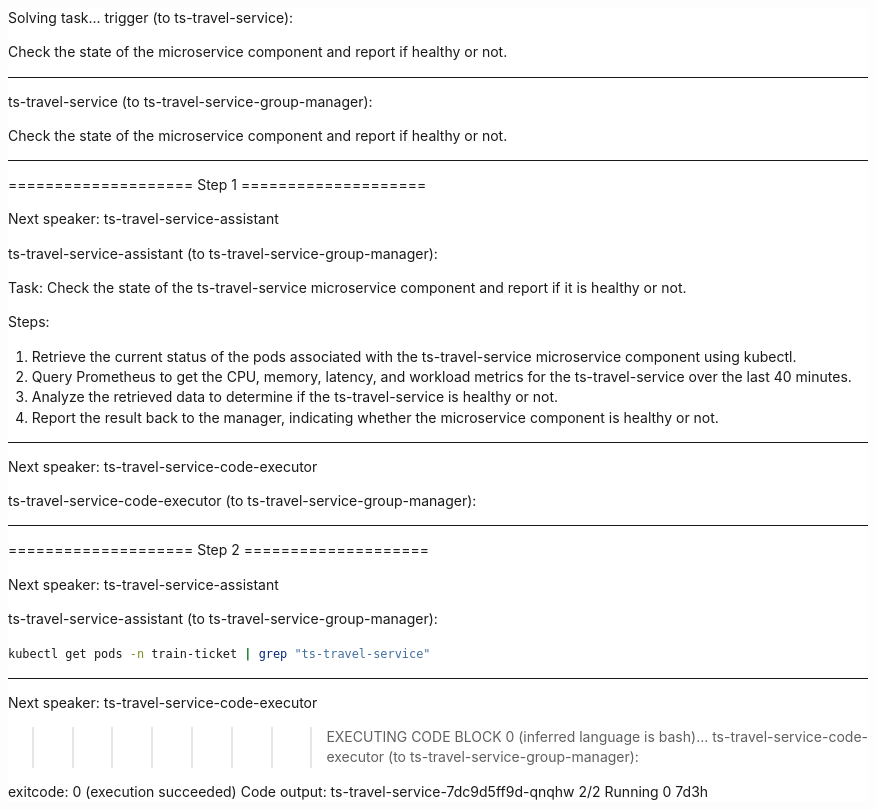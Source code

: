 Solving task...
trigger (to ts-travel-service):

Check the state of the microservice component and report if healthy or not.

--------------------------------------------------------------------------------
ts-travel-service (to ts-travel-service-group-manager):

Check the state of the microservice component and report if healthy or not.

--------------------------------------------------------------------------------
==================== Step 1 ====================

Next speaker: ts-travel-service-assistant

ts-travel-service-assistant (to ts-travel-service-group-manager):

Task: Check the state of the ts-travel-service microservice component and report if it is healthy or not.

Steps:
1. Retrieve the current status of the pods associated with the ts-travel-service microservice component using kubectl.
2. Query Prometheus to get the CPU, memory, latency, and workload metrics for the ts-travel-service over the last 40 minutes.
3. Analyze the retrieved data to determine if the ts-travel-service is healthy or not.
4. Report the result back to the manager, indicating whether the microservice component is healthy or not.

--------------------------------------------------------------------------------

Next speaker: ts-travel-service-code-executor

ts-travel-service-code-executor (to ts-travel-service-group-manager):



--------------------------------------------------------------------------------
==================== Step 2 ====================

Next speaker: ts-travel-service-assistant

ts-travel-service-assistant (to ts-travel-service-group-manager):

```bash
kubectl get pods -n train-ticket | grep "ts-travel-service"
```

--------------------------------------------------------------------------------

Next speaker: ts-travel-service-code-executor


>>>>>>>> EXECUTING CODE BLOCK 0 (inferred language is bash)...
ts-travel-service-code-executor (to ts-travel-service-group-manager):

exitcode: 0 (execution succeeded)
Code output: 
ts-travel-service-7dc9d5ff9d-qnqhw              2/2     Running   0              7d3h

